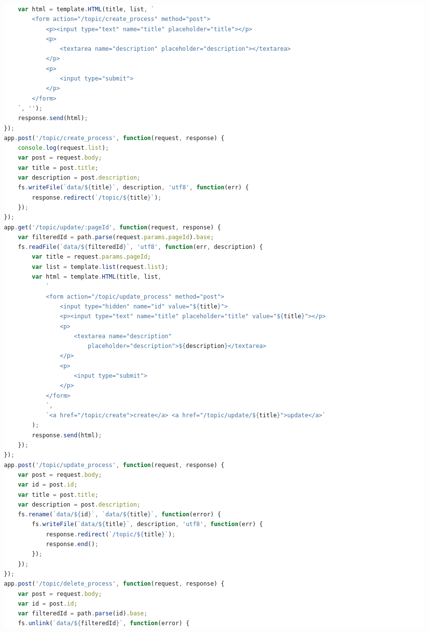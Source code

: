 ```javascript
    var html = template.HTML(title, list, `
        <form action="/topic/create_process" method="post">
            <p><input type="text" name="title" placeholder="title"></p>
            <p>
                <textarea name="description" placeholder="description"></textarea>
            </p>
            <p>
                <input type="submit">
            </p>
        </form>
    `, '');
    response.send(html);
});
app.post('/topic/create_process', function(request, response) {
    console.log(request.list);
    var post = request.body;
    var title = post.title;
    var description = post.description;
    fs.writeFile(`data/${title}`, description, 'utf8', function(err) {
        response.redirect(`/topic/${title}`);
    });
});
app.get('/topic/update/:pageId', function(request, response) {
    var filteredId = path.parse(request.params.pageId).base;
    fs.readFile(`data/${filteredId}`, 'utf8', function(err, description) {
        var title = request.params.pageId;
        var list = template.list(request.list);
        var html = template.HTML(title, list,
            `
            <form action="/topic/update_process" method="post">
                <input type="hidden" name="id" value="${title}">
                <p><input type="text" name="title" placeholder="title" value="${title}"></p>
                <p>
                    <textarea name="description"
                        placeholder="description">${description}</textarea>
                </p>
                <p>
                    <input type="submit">
                </p>
            </form>
            `,
            `<a href="/topic/create">create</a> <a href="/topic/update/${title}">update</a>`
        );
        response.send(html);
    });
});
app.post('/topic/update_process', function(request, response) {
    var post = request.body;
    var id = post.id;
    var title = post.title;
    var description = post.description;
    fs.rename(`data/${id}`, `data/${title}`, function(error) {
        fs.writeFile(`data/${title}`, description, 'utf8', function(err) {
            response.redirect(`/topic/${title}`);
            response.end();
        });
    });
});
app.post('/topic/delete_process', function(request, response) {
    var post = request.body;
    var id = post.id;
    var filteredId = path.parse(id).base;
    fs.unlink(`data/${filteredId}`, function(error) {
```